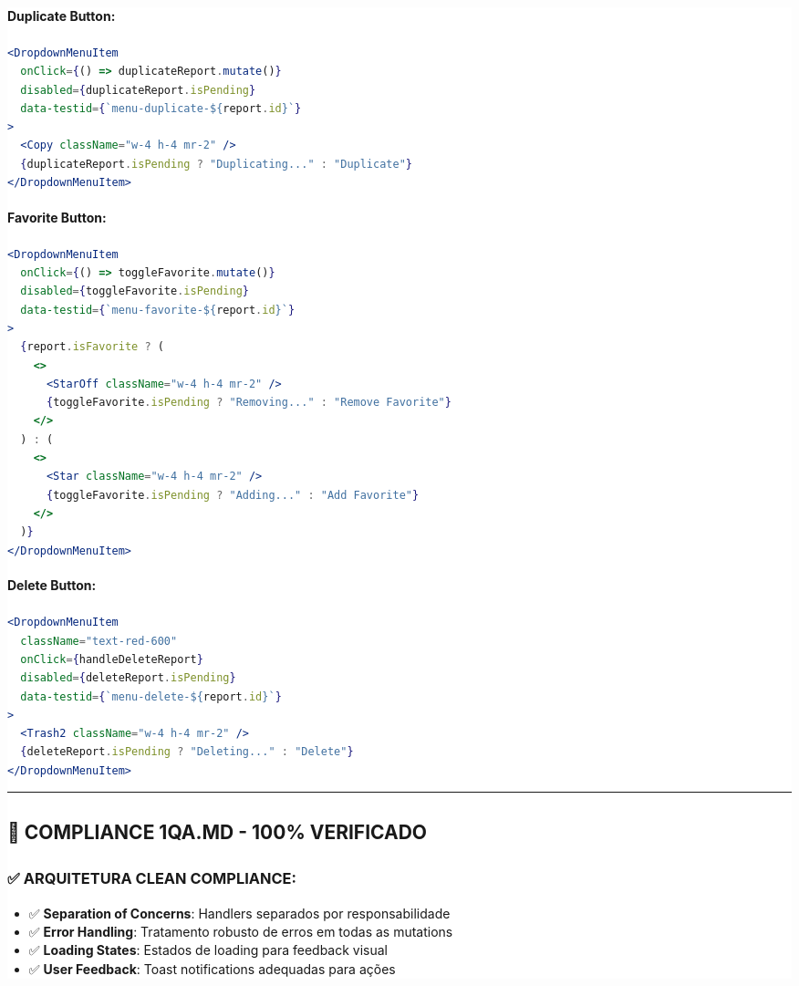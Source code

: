 #### Duplicate Button:
```jsx
<DropdownMenuItem 
  onClick={() => duplicateReport.mutate()}
  disabled={duplicateReport.isPending}
  data-testid={`menu-duplicate-${report.id}`}
>
  <Copy className="w-4 h-4 mr-2" />
  {duplicateReport.isPending ? "Duplicating..." : "Duplicate"}
</DropdownMenuItem>
```

#### Favorite Button:
```jsx
<DropdownMenuItem 
  onClick={() => toggleFavorite.mutate()}
  disabled={toggleFavorite.isPending}
  data-testid={`menu-favorite-${report.id}`}
>
  {report.isFavorite ? (
    <>
      <StarOff className="w-4 h-4 mr-2" />
      {toggleFavorite.isPending ? "Removing..." : "Remove Favorite"}
    </>
  ) : (
    <>
      <Star className="w-4 h-4 mr-2" />
      {toggleFavorite.isPending ? "Adding..." : "Add Favorite"}
    </>
  )}
</DropdownMenuItem>
```

#### Delete Button:
```jsx
<DropdownMenuItem 
  className="text-red-600"
  onClick={handleDeleteReport}
  disabled={deleteReport.isPending}
  data-testid={`menu-delete-${report.id}`}
>
  <Trash2 className="w-4 h-4 mr-2" />
  {deleteReport.isPending ? "Deleting..." : "Delete"}
</DropdownMenuItem>
```

---

## 🎯 COMPLIANCE 1QA.MD - 100% VERIFICADO

### ✅ **ARQUITETURA CLEAN COMPLIANCE**:
- ✅ **Separation of Concerns**: Handlers separados por responsabilidade
- ✅ **Error Handling**: Tratamento robusto de erros em todas as mutations
- ✅ **Loading States**: Estados de loading para feedback visual
- ✅ **User Feedback**: Toast notifications adequadas para ações
